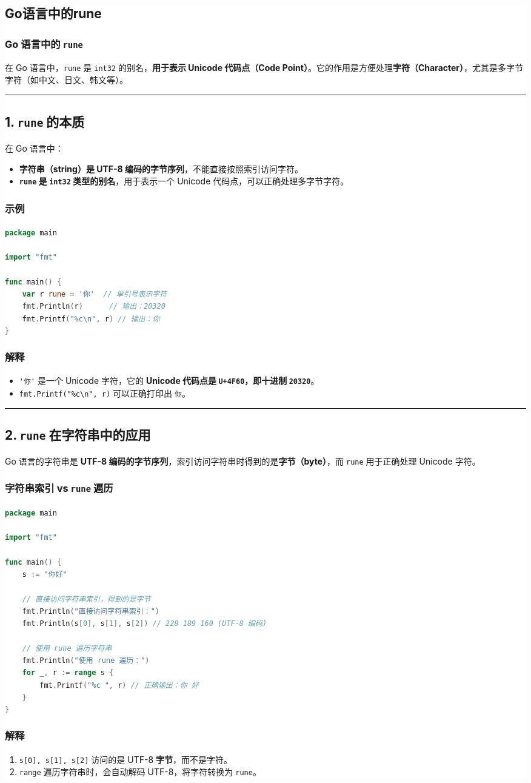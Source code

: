 ## Go语言中的rune
### **Go 语言中的 `rune`**
在 Go 语言中，`rune` 是 `int32` 的别名，**用于表示 Unicode 代码点（Code Point）**。它的作用是方便处理**字符（Character）**，尤其是多字节字符（如中文、日文、韩文等）。

---

## **1. `rune` 的本质**
在 Go 语言中：
- **字符串（string）是 UTF-8 编码的字节序列**，不能直接按照索引访问字符。
- **`rune` 是 `int32` 类型的别名**，用于表示一个 Unicode 代码点，可以正确处理多字节字符。

### **示例**
```go
package main

import "fmt"

func main() {
    var r rune = '你'  // 单引号表示字符
    fmt.Println(r)      // 输出：20320
    fmt.Printf("%c\n", r) // 输出：你
}
```
### **解释**
- `'你'` 是一个 Unicode 字符，它的 **Unicode 代码点是 `U+4F60`，即十进制 `20320`**。
- `fmt.Printf("%c\n", r)` 可以正确打印出 `你`。

---

## **2. `rune` 在字符串中的应用**
Go 语言的字符串是 **UTF-8 编码的字节序列**，索引访问字符串时得到的是**字节（byte）**，而 `rune` 用于正确处理 Unicode 字符。

### **字符串索引 vs `rune` 遍历**
```go
package main

import "fmt"

func main() {
    s := "你好"

    // 直接访问字符串索引，得到的是字节
    fmt.Println("直接访问字符串索引：")
    fmt.Println(s[0], s[1], s[2]) // 228 189 160 (UTF-8 编码)

    // 使用 rune 遍历字符串
    fmt.Println("使用 rune 遍历：")
    for _, r := range s {
        fmt.Printf("%c ", r) // 正确输出：你 好
    }
}
```
### **解释**
1. `s[0], s[1], s[2]` 访问的是 UTF-8 **字节**，而不是字符。
2. `range` 遍历字符串时，会自动解码 UTF-8，将字符转换为 `rune`。
